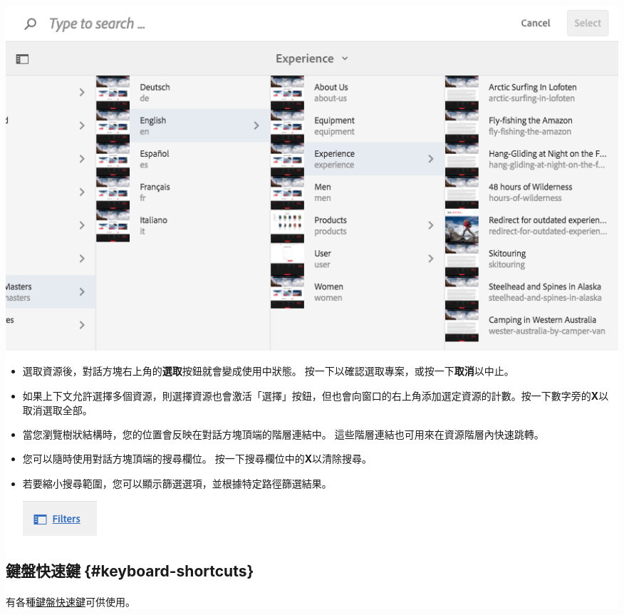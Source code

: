 ![screen_shot_2018-03-22at154521](assets/screen_shot_2018-03-22at154521.png)

* 選取資源後，對話方塊右上角的&#x200B;**選取**&#x200B;按鈕就會變成使用中狀態。 按一下以確認選取專案，或按一下&#x200B;**取消**&#x200B;以中止。
* 如果上下文允許選擇多個資源，則選擇資源也會激活「選擇 **&#x200B;**&#x200B;」按鈕，但也會向窗口的右上角添加選定資源的計數。按一下數字旁的&#x200B;**X**&#x200B;以取消選取全部。
* 當您瀏覽樹狀結構時，您的位置會反映在對話方塊頂端的階層連結中。 這些階層連結也可用來在資源階層內快速跳轉。
* 您可以隨時使用對話方塊頂端的搜尋欄位。 按一下搜尋欄位中的&#x200B;**X**&#x200B;以清除搜尋。
* 若要縮小搜尋範圍，您可以顯示篩選選項，並根據特定路徑篩選結果。

  ![ateat-21](assets/ateat-21.png)

## 鍵盤快速鍵 {#keyboard-shortcuts}

有各種[鍵盤快速鍵](/help/sites-authoring/page-authoring-keyboard-shortcuts.md)可供使用。
